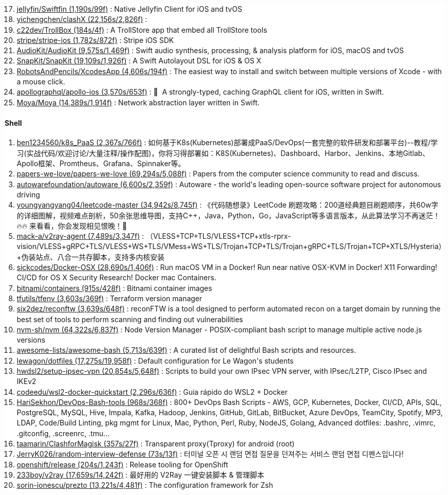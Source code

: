 17. [jellyfin/Swiftfin (1,190s/99f)](https://github.com/jellyfin/Swiftfin) : Native Jellyfin Client for iOS and tvOS
18. [yichengchen/clashX (22,156s/2,826f)](https://github.com/yichengchen/clashX) : 
19. [c22dev/TrollBox (184s/4f)](https://github.com/c22dev/TrollBox) : A TrollStore app that embed all TrollStore tools
20. [stripe/stripe-ios (1,782s/872f)](https://github.com/stripe/stripe-ios) : Stripe iOS SDK
21. [AudioKit/AudioKit (9,575s/1,469f)](https://github.com/AudioKit/AudioKit) : Swift audio synthesis, processing, & analysis platform for iOS, macOS and tvOS
22. [SnapKit/SnapKit (19,109s/1,926f)](https://github.com/SnapKit/SnapKit) : A Swift Autolayout DSL for iOS & OS X
23. [RobotsAndPencils/XcodesApp (4,606s/194f)](https://github.com/RobotsAndPencils/XcodesApp) : The easiest way to install and switch between multiple versions of Xcode - with a mouse click.
24. [apollographql/apollo-ios (3,570s/653f)](https://github.com/apollographql/apollo-ios) : 📱  A strongly-typed, caching GraphQL client for iOS, written in Swift.
25. [Moya/Moya (14,389s/1,914f)](https://github.com/Moya/Moya) : Network abstraction layer written in Swift.

#### Shell
1. [ben1234560/k8s_PaaS (2,367s/766f)](https://github.com/ben1234560/k8s_PaaS) : 如何基于K8s(Kubernetes)部署成PaaS/DevOps(一套完整的软件研发和部署平台)--教程/学习(实战代码/欢迎讨论/大量注释/操作配图)，你将习得部署如：K8S(Kubernetes)、Dashboard、Harbor、Jenkins、本地Gitlab、Apollo框架、Promtheus、Grafana、Spinnaker等。
2. [papers-we-love/papers-we-love (69,294s/5,088f)](https://github.com/papers-we-love/papers-we-love) : Papers from the computer science community to read and discuss.
3. [autowarefoundation/autoware (6,600s/2,359f)](https://github.com/autowarefoundation/autoware) : Autoware - the world's leading open-source software project for autonomous driving
4. [youngyangyang04/leetcode-master (34,942s/8,745f)](https://github.com/youngyangyang04/leetcode-master) : 《代码随想录》LeetCode 刷题攻略：200道经典题目刷题顺序，共60w字的详细图解，视频难点剖析，50余张思维导图，支持C++，Java，Python，Go，JavaScript等多语言版本，从此算法学习不再迷茫！🔥🔥 来看看，你会发现相见恨晚！🚀
5. [mack-a/v2ray-agent (7,489s/3,347f)](https://github.com/mack-a/v2ray-agent) : （VLESS+TCP+TLS/VLESS+TCP+xtls-rprx-vision/VLESS+gRPC+TLS/VLESS+WS+TLS/VMess+WS+TLS/Trojan+TCP+TLS/Trojan+gRPC+TLS/Trojan+TCP+XTLS/Hysteria）+伪装站点、八合一共存脚本，支持多内核安装
6. [sickcodes/Docker-OSX (28,690s/1,406f)](https://github.com/sickcodes/Docker-OSX) : Run macOS VM in a Docker! Run near native OSX-KVM in Docker! X11 Forwarding! CI/CD for OS X Security Research! Docker mac Containers.
7. [bitnami/containers (915s/428f)](https://github.com/bitnami/containers) : Bitnami container images
8. [tfutils/tfenv (3,603s/369f)](https://github.com/tfutils/tfenv) : Terraform version manager
9. [six2dez/reconftw (3,639s/648f)](https://github.com/six2dez/reconftw) : reconFTW is a tool designed to perform automated recon on a target domain by running the best set of tools to perform scanning and finding out vulnerabilities
10. [nvm-sh/nvm (64,322s/6,837f)](https://github.com/nvm-sh/nvm) : Node Version Manager - POSIX-compliant bash script to manage multiple active node.js versions
11. [awesome-lists/awesome-bash (5,713s/639f)](https://github.com/awesome-lists/awesome-bash) : A curated list of delightful Bash scripts and resources.
12. [lewagon/dotfiles (17,275s/19,958f)](https://github.com/lewagon/dotfiles) : Default configuration for Le Wagon's students
13. [hwdsl2/setup-ipsec-vpn (20,854s/5,648f)](https://github.com/hwdsl2/setup-ipsec-vpn) : Scripts to build your own IPsec VPN server, with IPsec/L2TP, Cisco IPsec and IKEv2
14. [codeedu/wsl2-docker-quickstart (2,296s/636f)](https://github.com/codeedu/wsl2-docker-quickstart) : Guia rápido do WSL2 + Docker
15. [HariSekhon/DevOps-Bash-tools (968s/368f)](https://github.com/HariSekhon/DevOps-Bash-tools) : 800+ DevOps Bash Scripts - AWS, GCP, Kubernetes, Docker, CI/CD, APIs, SQL, PostgreSQL, MySQL, Hive, Impala, Kafka, Hadoop, Jenkins, GitHub, GitLab, BitBucket, Azure DevOps, TeamCity, Spotify, MP3, LDAP, Code/Build Linting, pkg mgmt for Linux, Mac, Python, Perl, Ruby, NodeJS, Golang, Advanced dotfiles: .bashrc, .vimrc, .gitconfig, .screenrc, .tmu…
16. [taamarin/ClashforMagisk (357s/27f)](https://github.com/taamarin/ClashforMagisk) : Transparent proxy(Tproxy) for android (root)
17. [JerryK026/random-interview-defense (73s/13f)](https://github.com/JerryK026/random-interview-defense) : 터미널 오픈 시 랜덤 면접 질문을 던져주는 서비스 랜덤 면접 디펜스입니다!
18. [openshift/release (204s/1,243f)](https://github.com/openshift/release) : Release tooling for OpenShift
19. [233boy/v2ray (17,659s/14,242f)](https://github.com/233boy/v2ray) : 最好用的 V2Ray 一键安装脚本 & 管理脚本
20. [sorin-ionescu/prezto (13,221s/4,481f)](https://github.com/sorin-ionescu/prezto) : The configuration framework for Zsh